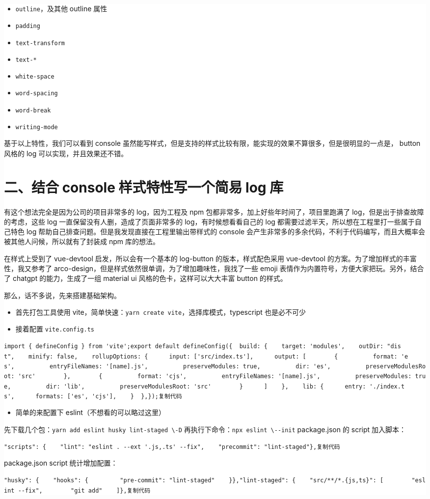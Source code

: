 *   `outline`，及其他 outline 属性
    
*   `padding`
    
*   `text-transform`
    
*   `text-*`
    
*   `white-space`
    
*   `word-spacing`
    
*   `word-break`
    
*   `writing-mode`
    

基于以上特性，我们可以看到 console 虽然能写样式，但是支持的样式比较有限，能实现的效果不算很多，但是很明显的一点是， button 风格的 log 可以实现，并且效果还不错。

二、结合 console 样式特性写一个简易 log 库
============================

有这个想法完全是因为公司的项目非常多的 log，因为工程及 npm 包都非常多，加上好些年时间了，项目里跑满了 log，但是出于排查故障的考虑，这些 log 一直保留没有人删，造成了页面非常多的 log，有时候想看看自己的 log 都需要过滤半天，所以想在工程里打一些属于自己特色 log 帮助自己排查问题。但是我发现直接在工程里输出带样式的 console 会产生非常多的多余代码，不利于代码编写，而且大概率会被其他人问候，所以就有了封装成 npm 库的想法。

在样式上受到了 vue-devtool 启发，所以会有一个基本的 log-button 的版本，样式配色采用 vue-devtool 的方案。为了增加样式的丰富性，我又参考了 arco-design，但是样式依然很单调，为了增加趣味性，我找了一些 emoji 表情作为内置符号，方便大家把玩。另外，结合了 chatgpt 的能力，生成了一组 material ui 风格的色卡，这样可以大大丰富 button 的样式。

那么，话不多说，先来搭建基础架构。

*   首先打包工具使用 vite，简单快速：`yarn create vite`，选择库模式，typescript 也是必不可少
    
*   接着配置 `vite.config.ts`
    

```
import { defineConfig } from 'vite';export default defineConfig({  build: {    target: 'modules',    outDir: "dist",    minify: false,    rollupOptions: {      input: ['src/index.ts'],      output: [        {          format: 'es',          entryFileNames: '[name].js',          preserveModules: true,          dir: 'es',          preserveModulesRoot: 'src'        },        {          format: 'cjs',          entryFileNames: '[name].js',          preserveModules: true,          dir: 'lib',          preserveModulesRoot: 'src'        }      ]    },    lib: {      entry: './index.ts',      formats: ['es', 'cjs'],    }  },});复制代码
```

*   简单的来配置下 eslint（不想看的可以略过这里）
    

先下载几个包：`yarn add eslint husky lint-staged \-D` 再执行下命令：`npx eslint \--init` package.json 的 script 加入脚本：

```
"scripts": {    "lint": "eslint . --ext '.js,.ts' --fix",    "precommit": "lint-staged"},复制代码
```

package.json script 统计增加配置：

```
"husky": {    "hooks": {         "pre-commit": "lint-staged"    }},"lint-staged": {    "src/**/*.{js,ts}": [        "eslint --fix",        "git add"    ]},复制代码
```
